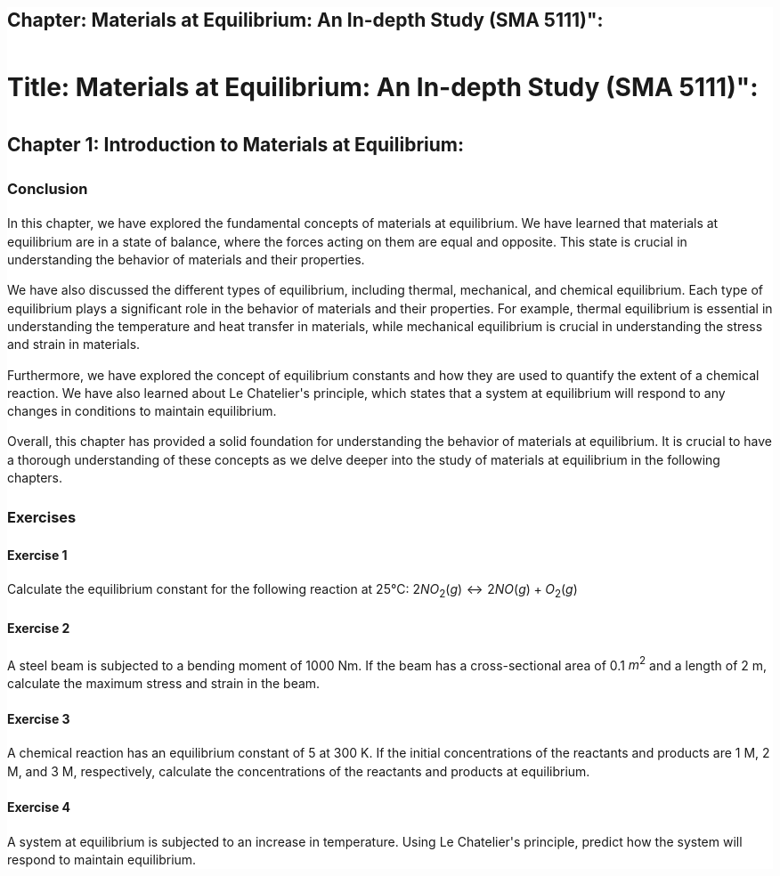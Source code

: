 
## Chapter: Materials at Equilibrium: An In-depth Study (SMA 5111)":




# Title: Materials at Equilibrium: An In-depth Study (SMA 5111)":

## Chapter 1: Introduction to Materials at Equilibrium:

### Conclusion

In this chapter, we have explored the fundamental concepts of materials at equilibrium. We have learned that materials at equilibrium are in a state of balance, where the forces acting on them are equal and opposite. This state is crucial in understanding the behavior of materials and their properties.

We have also discussed the different types of equilibrium, including thermal, mechanical, and chemical equilibrium. Each type of equilibrium plays a significant role in the behavior of materials and their properties. For example, thermal equilibrium is essential in understanding the temperature and heat transfer in materials, while mechanical equilibrium is crucial in understanding the stress and strain in materials.

Furthermore, we have explored the concept of equilibrium constants and how they are used to quantify the extent of a chemical reaction. We have also learned about Le Chatelier's principle, which states that a system at equilibrium will respond to any changes in conditions to maintain equilibrium.

Overall, this chapter has provided a solid foundation for understanding the behavior of materials at equilibrium. It is crucial to have a thorough understanding of these concepts as we delve deeper into the study of materials at equilibrium in the following chapters.

### Exercises

#### Exercise 1
Calculate the equilibrium constant for the following reaction at 25°C: $2NO_2(g) \leftrightarrow 2NO(g) + O_2(g)$

#### Exercise 2
A steel beam is subjected to a bending moment of 1000 Nm. If the beam has a cross-sectional area of 0.1 $m^2$ and a length of 2 m, calculate the maximum stress and strain in the beam.

#### Exercise 3
A chemical reaction has an equilibrium constant of 5 at 300 K. If the initial concentrations of the reactants and products are 1 M, 2 M, and 3 M, respectively, calculate the concentrations of the reactants and products at equilibrium.

#### Exercise 4
A system at equilibrium is subjected to an increase in temperature. Using Le Chatelier's principle, predict how the system will respond to maintain equilibrium.
